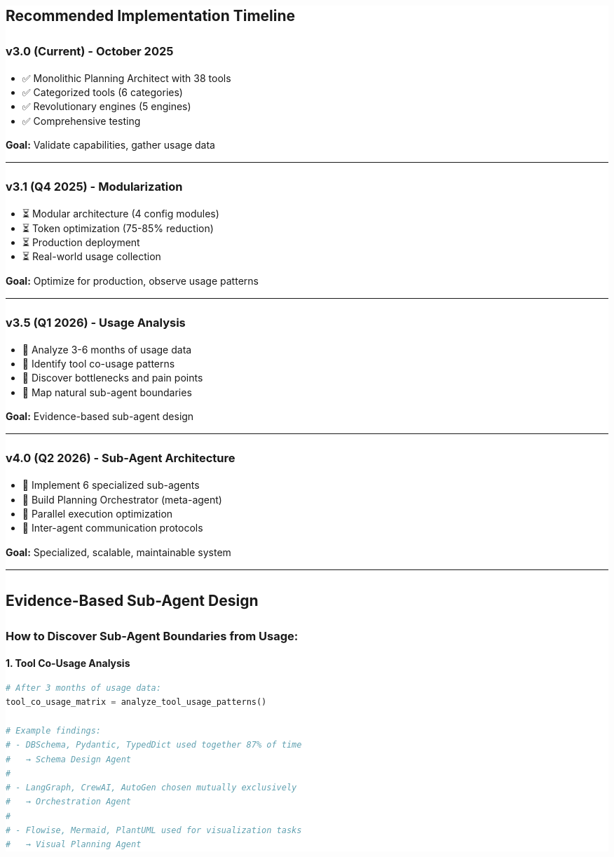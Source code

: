 
## Recommended Implementation Timeline

### **v3.0 (Current) - October 2025**
- ✅ Monolithic Planning Architect with 38 tools
- ✅ Categorized tools (6 categories)
- ✅ Revolutionary engines (5 engines)
- ✅ Comprehensive testing

**Goal:** Validate capabilities, gather usage data

---

### **v3.1 (Q4 2025) - Modularization**
- ⏳ Modular architecture (4 config modules)
- ⏳ Token optimization (75-85% reduction)
- ⏳ Production deployment
- ⏳ Real-world usage collection

**Goal:** Optimize for production, observe usage patterns

---

### **v3.5 (Q1 2026) - Usage Analysis**
- 🔮 Analyze 3-6 months of usage data
- 🔮 Identify tool co-usage patterns
- 🔮 Discover bottlenecks and pain points
- 🔮 Map natural sub-agent boundaries

**Goal:** Evidence-based sub-agent design

---

### **v4.0 (Q2 2026) - Sub-Agent Architecture**
- 🔮 Implement 6 specialized sub-agents
- 🔮 Build Planning Orchestrator (meta-agent)
- 🔮 Parallel execution optimization
- 🔮 Inter-agent communication protocols

**Goal:** Specialized, scalable, maintainable system

---

## Evidence-Based Sub-Agent Design

### **How to Discover Sub-Agent Boundaries from Usage:**

**1. Tool Co-Usage Analysis**
```python
# After 3 months of usage data:
tool_co_usage_matrix = analyze_tool_usage_patterns()

# Example findings:
# - DBSchema, Pydantic, TypedDict used together 87% of time
#   → Schema Design Agent
# 
# - LangGraph, CrewAI, AutoGen chosen mutually exclusively
#   → Orchestration Agent
#
# - Flowise, Mermaid, PlantUML used for visualization tasks
#   → Visual Planning Agent
```
